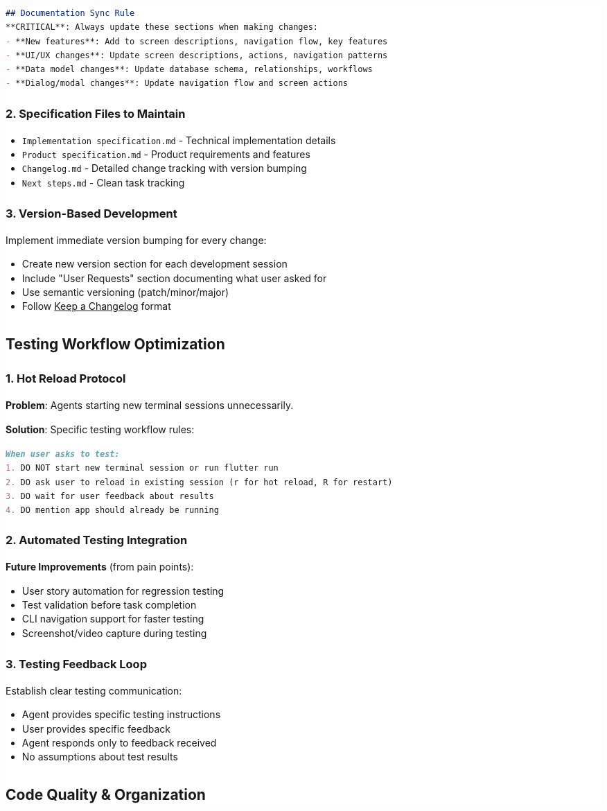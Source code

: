 ```markdown
## Documentation Sync Rule
**CRITICAL**: Always update these sections when making changes:
- **New features**: Add to screen descriptions, navigation flow, key features
- **UI/UX changes**: Update screen descriptions, actions, navigation patterns
- **Data model changes**: Update database schema, relationships, workflows
- **Dialog/modal changes**: Update navigation flow and screen actions
```

### 2. Specification Files to Maintain
- `Implementation specification.md` - Technical implementation details
- `Product specification.md` - Product requirements and features
- `Changelog.md` - Detailed change tracking with version bumping
- `Next steps.md` - Clean task tracking

### 3. Version-Based Development
Implement immediate version bumping for every change:
- Create new version section for each development session
- Include "User Requests" section documenting what user asked for
- Use semantic versioning (patch/minor/major)
- Follow [Keep a Changelog](https://keepachangelog.com/en/1.0.0/) format

## Testing Workflow Optimization

### 1. Hot Reload Protocol
**Problem**: Agents starting new terminal sessions unnecessarily.

**Solution**: Specific testing workflow rules:
```markdown
When user asks to test:
1. DO NOT start new terminal session or run flutter run
2. DO ask user to reload in existing session (r for hot reload, R for restart)
3. DO wait for user feedback about results
4. DO mention app should already be running
```

### 2. Automated Testing Integration
**Future Improvements** (from pain points):
- User story automation for regression testing
- Test validation before task completion
- CLI navigation support for faster testing
- Screenshot/video capture during testing

### 3. Testing Feedback Loop
Establish clear testing communication:
- Agent provides specific testing instructions
- User provides specific feedback
- Agent responds only to feedback received
- No assumptions about test results

## Code Quality & Organization
